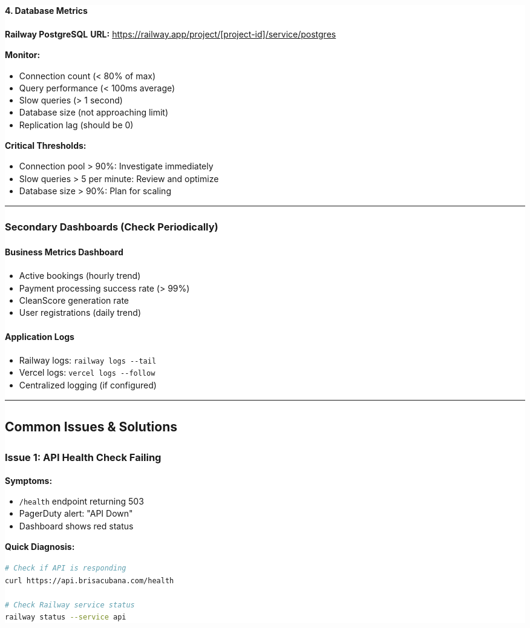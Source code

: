 
#### 4. Database Metrics

**Railway PostgreSQL**
**URL:** https://railway.app/project/[project-id]/service/postgres

**Monitor:**

- Connection count (< 80% of max)
- Query performance (< 100ms average)
- Slow queries (> 1 second)
- Database size (not approaching limit)
- Replication lag (should be 0)

**Critical Thresholds:**

- Connection pool > 90%: Investigate immediately
- Slow queries > 5 per minute: Review and optimize
- Database size > 90%: Plan for scaling

---

### Secondary Dashboards (Check Periodically)

#### Business Metrics Dashboard

- Active bookings (hourly trend)
- Payment processing success rate (> 99%)
- CleanScore generation rate
- User registrations (daily trend)

#### Application Logs

- Railway logs: `railway logs --tail`
- Vercel logs: `vercel logs --follow`
- Centralized logging (if configured)

---

## Common Issues & Solutions

### Issue 1: API Health Check Failing

**Symptoms:**

- `/health` endpoint returning 503
- PagerDuty alert: "API Down"
- Dashboard shows red status

**Quick Diagnosis:**

```bash
# Check if API is responding
curl https://api.brisacubana.com/health

# Check Railway service status
railway status --service api
```
